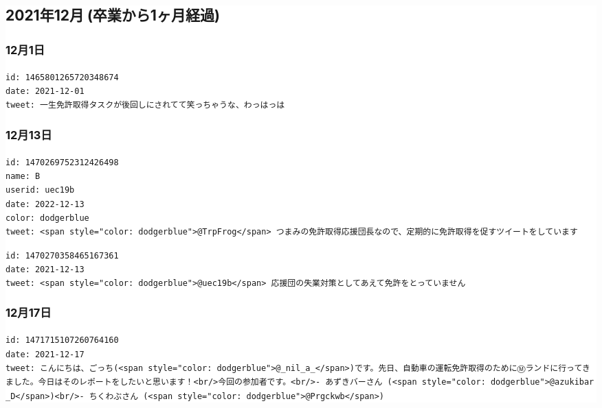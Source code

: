 ## 2021年12月 (卒業から1ヶ月経過)

### 12月1日

```twitter-archived
id: 1465801265720348674
date: 2021-12-01
tweet: 一生免許取得タスクが後回しにされてて笑っちゃうな、わっはっは
```

### 12月13日

```twitter-archived
id: 1470269752312426498
name: B
userid: uec19b
date: 2022-12-13
color: dodgerblue
tweet: <span style="color: dodgerblue">@TrpFrog</span> つまみの免許取得応援団長なので、定期的に免許取得を促すツイートをしています
```

```twitter-archived
id: 1470270358465167361
date: 2021-12-13
tweet: <span style="color: dodgerblue">@uec19b</span> 応援団の失業対策としてあえて免許をとっていません
```

### 12月17日

```twitter-archived
id: 1471715107260764160
date: 2021-12-17
tweet: こんにちは、ごっち(<span style="color: dodgerblue">@_nil_a_</span>)です。先日、自動車の運転免許取得のためにⓂ️ランドに行ってきました。今日はそのレポートをしたいと思います！<br/>今回の参加者です。<br/>- あずきバーさん (<span style="color: dodgerblue">@azukibar_D</span>)<br/>- ちくわぶさん (<span style="color: dodgerblue">@Prgckwb</span>)
```

```twitter-archived
